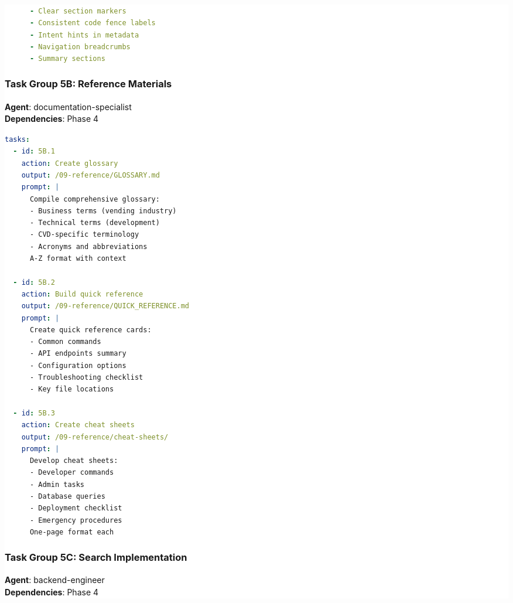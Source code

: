 ```yaml
      - Clear section markers
      - Consistent code fence labels
      - Intent hints in metadata
      - Navigation breadcrumbs
      - Summary sections
```

### Task Group 5B: Reference Materials
**Agent**: documentation-specialist  
**Dependencies**: Phase 4

```yaml
tasks:
  - id: 5B.1
    action: Create glossary
    output: /09-reference/GLOSSARY.md
    prompt: |
      Compile comprehensive glossary:
      - Business terms (vending industry)
      - Technical terms (development)
      - CVD-specific terminology
      - Acronyms and abbreviations
      A-Z format with context

  - id: 5B.2
    action: Build quick reference
    output: /09-reference/QUICK_REFERENCE.md
    prompt: |
      Create quick reference cards:
      - Common commands
      - API endpoints summary
      - Configuration options
      - Troubleshooting checklist
      - Key file locations

  - id: 5B.3
    action: Create cheat sheets
    output: /09-reference/cheat-sheets/
    prompt: |
      Develop cheat sheets:
      - Developer commands
      - Admin tasks
      - Database queries
      - Deployment checklist
      - Emergency procedures
      One-page format each
```

### Task Group 5C: Search Implementation
**Agent**: backend-engineer  
**Dependencies**: Phase 4
